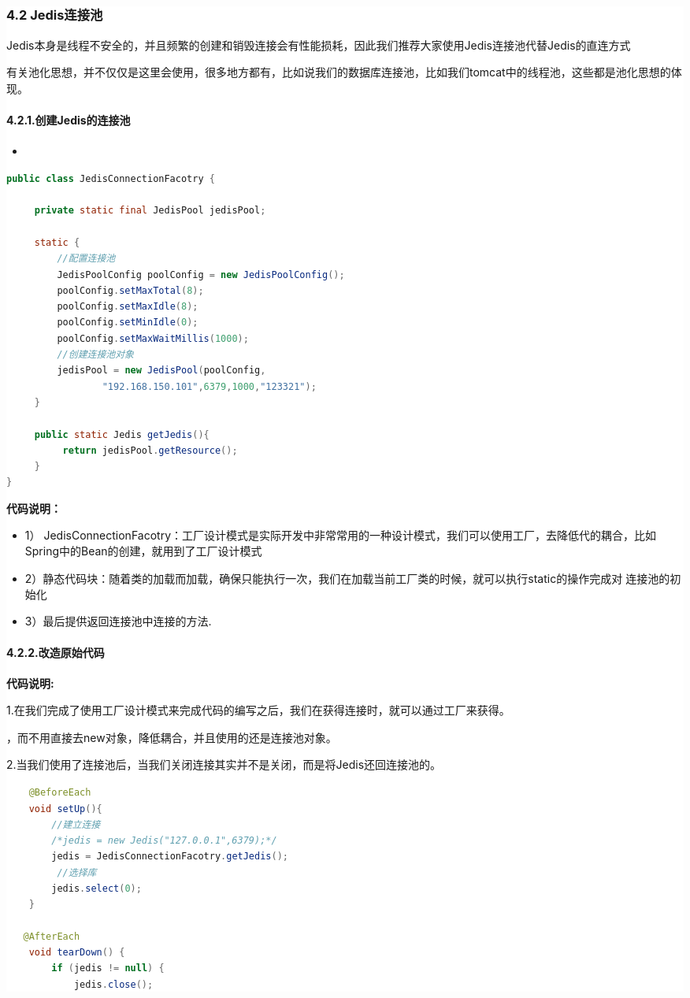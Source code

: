 



### 4.2 Jedis连接池

Jedis本身是线程不安全的，并且频繁的创建和销毁连接会有性能损耗，因此我们推荐大家使用Jedis连接池代替Jedis的直连方式

有关池化思想，并不仅仅是这里会使用，很多地方都有，比如说我们的数据库连接池，比如我们tomcat中的线程池，这些都是池化思想的体现。



#### 4.2.1.创建Jedis的连接池

- 

```java
public class JedisConnectionFacotry {

     private static final JedisPool jedisPool;

     static {
         //配置连接池
         JedisPoolConfig poolConfig = new JedisPoolConfig();
         poolConfig.setMaxTotal(8);
         poolConfig.setMaxIdle(8);
         poolConfig.setMinIdle(0);
         poolConfig.setMaxWaitMillis(1000);
         //创建连接池对象
         jedisPool = new JedisPool(poolConfig,
                 "192.168.150.101",6379,1000,"123321");
     }

     public static Jedis getJedis(){
          return jedisPool.getResource();
     }
}
```

**代码说明：**

- 1） JedisConnectionFacotry：工厂设计模式是实际开发中非常常用的一种设计模式，我们可以使用工厂，去降低代的耦合，比如Spring中的Bean的创建，就用到了工厂设计模式

- 2）静态代码块：随着类的加载而加载，确保只能执行一次，我们在加载当前工厂类的时候，就可以执行static的操作完成对 连接池的初始化

- 3）最后提供返回连接池中连接的方法.



#### 4.2.2.改造原始代码

**代码说明:**

1.在我们完成了使用工厂设计模式来完成代码的编写之后，我们在获得连接时，就可以通过工厂来获得。

，而不用直接去new对象，降低耦合，并且使用的还是连接池对象。

2.当我们使用了连接池后，当我们关闭连接其实并不是关闭，而是将Jedis还回连接池的。

```java
    @BeforeEach
    void setUp(){
        //建立连接
        /*jedis = new Jedis("127.0.0.1",6379);*/
        jedis = JedisConnectionFacotry.getJedis();
         //选择库
        jedis.select(0);
    }

   @AfterEach
    void tearDown() {
        if (jedis != null) {
            jedis.close();
```